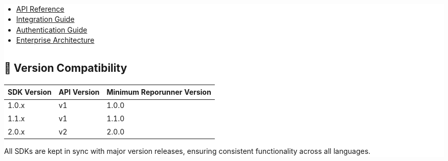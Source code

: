 - [API Reference](../../documentation/api-docs/)
- [Integration Guide](../../documentation/guides/integration.md)
- [Authentication Guide](../../documentation/guides/authentication.md)
- [Enterprise Architecture](../../ENTERPRISE_ARCHITECTURE.md)

## 📝 Version Compatibility

| SDK Version | API Version | Minimum Reporunner Version |
|-------------|-------------|----------------------------|
| 1.0.x | v1 | 1.0.0 |
| 1.1.x | v1 | 1.1.0 |
| 2.0.x | v2 | 2.0.0 |

All SDKs are kept in sync with major version releases, ensuring consistent functionality across all languages.